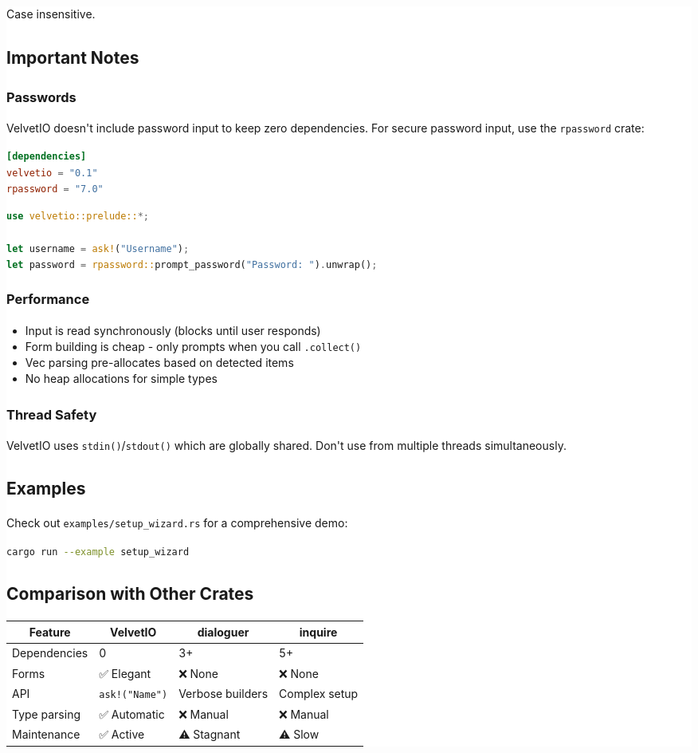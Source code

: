 Case insensitive.

## Important Notes

### Passwords

VelvetIO doesn't include password input to keep zero dependencies. For secure password input, use the `rpassword` crate:

```toml
[dependencies]
velvetio = "0.1"
rpassword = "7.0"
```

```rust
use velvetio::prelude::*;

let username = ask!("Username");
let password = rpassword::prompt_password("Password: ").unwrap();
```

### Performance

- Input is read synchronously (blocks until user responds)
- Form building is cheap - only prompts when you call `.collect()`
- Vec parsing pre-allocates based on detected items
- No heap allocations for simple types

### Thread Safety

VelvetIO uses `stdin()`/`stdout()` which are globally shared. Don't use from multiple threads simultaneously.

## Examples

Check out `examples/setup_wizard.rs` for a comprehensive demo:

```bash
cargo run --example setup_wizard
```

## Comparison with Other Crates

| Feature | VelvetIO | dialoguer | inquire |
|---------|----------|-----------|---------|
| Dependencies | 0 | 3+ | 5+ |
| Forms | ✅ Elegant | ❌ None | ❌ None |
| API | `ask!("Name")` | Verbose builders | Complex setup |
| Type parsing | ✅ Automatic | ❌ Manual | ❌ Manual |
| Maintenance | ✅ Active | ⚠️ Stagnant | ⚠️ Slow |
